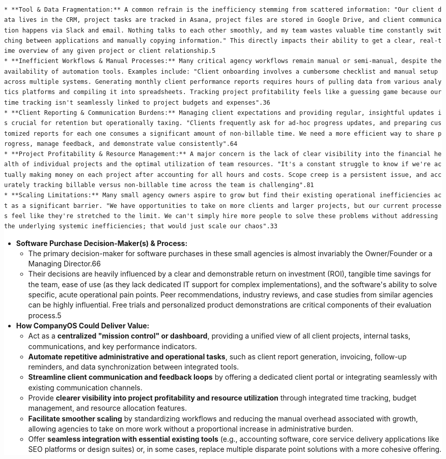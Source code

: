     * **Tool & Data Fragmentation:** A common refrain is the inefficiency stemming from scattered information: "Our client data lives in the CRM, project tasks are tracked in Asana, project files are stored in Google Drive, and client communication happens via Slack and email. Nothing talks to each other smoothly, and my team wastes valuable time constantly switching between applications and manually copying information." This directly impacts their ability to get a clear, real-time overview of any given project or client relationship.5  
    * **Inefficient Workflows & Manual Processes:** Many critical agency workflows remain manual or semi-manual, despite the availability of automation tools. Examples include: "Client onboarding involves a cumbersome checklist and manual setup across multiple systems. Generating monthly client performance reports requires hours of pulling data from various analytics platforms and compiling it into spreadsheets. Tracking project profitability feels like a guessing game because our time tracking isn't seamlessly linked to project budgets and expenses".36  
    * **Client Reporting & Communication Burdens:** Managing client expectations and providing regular, insightful updates is crucial for retention but operationally taxing. "Clients frequently ask for ad-hoc progress updates, and preparing customized reports for each one consumes a significant amount of non-billable time. We need a more efficient way to share progress, manage feedback, and demonstrate value consistently".64  
    * **Project Profitability & Resource Management:** A major concern is the lack of clear visibility into the financial health of individual projects and the optimal utilization of team resources. "It's a constant struggle to know if we're actually making money on each project after accounting for all hours and costs. Scope creep is a persistent issue, and accurately tracking billable versus non-billable time across the team is challenging".81  
    * **Scaling Limitations:** Many small agency owners aspire to grow but find their existing operational inefficiencies act as a significant barrier. "We have opportunities to take on more clients and larger projects, but our current processes feel like they're stretched to the limit. We can't simply hire more people to solve these problems without addressing the underlying systemic inefficiencies; that would just scale our chaos".33  
  * **Software Purchase Decision-Maker(s) & Process:**  
    * The primary decision-maker for software purchases in these small agencies is almost invariably the Owner/Founder or a Managing Director.66  
    * Their decisions are heavily influenced by a clear and demonstrable return on investment (ROI), tangible time savings for the team, ease of use (as they lack dedicated IT support for complex implementations), and the software's ability to solve specific, acute operational pain points. Peer recommendations, industry reviews, and case studies from similar agencies can be highly influential. Free trials and personalized product demonstrations are critical components of their evaluation process.5  
  * **How CompanyOS Could Deliver Value:**  
    * Act as a **centralized "mission control" or dashboard**, providing a unified view of all client projects, internal tasks, communications, and key performance indicators.  
    * **Automate repetitive administrative and operational tasks**, such as client report generation, invoicing, follow-up reminders, and data synchronization between integrated tools.  
    * **Streamline client communication and feedback loops** by offering a dedicated client portal or integrating seamlessly with existing communication channels.  
    * Provide **clearer visibility into project profitability and resource utilization** through integrated time tracking, budget management, and resource allocation features.  
    * **Facilitate smoother scaling** by standardizing workflows and reducing the manual overhead associated with growth, allowing agencies to take on more work without a proportional increase in administrative burden.  
    * Offer **seamless integration with essential existing tools** (e.g., accounting software, core service delivery applications like SEO platforms or design suites) or, in some cases, replace multiple disparate point solutions with a more cohesive offering.  